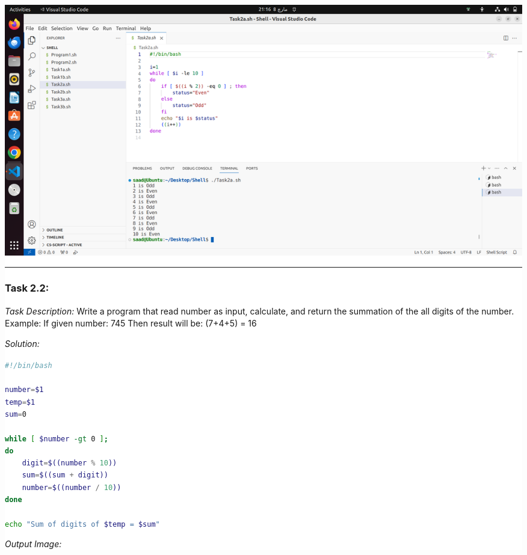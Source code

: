 ![](3.png)

---

### Task 2.2: 

*Task Description:* Write a program that read number as input, calculate, and return the summation of the all digits of the number. Example: If given number: 745 Then result will be: (7+4+5) = 16

*Solution:*

```bash
#!/bin/bash

number=$1
temp=$1
sum=0

while [ $number -gt 0 ];
do
    digit=$((number % 10))     
    sum=$((sum + digit))
    number=$((number / 10))    
done

echo "Sum of digits of $temp = $sum"
```

*Output Image:*
